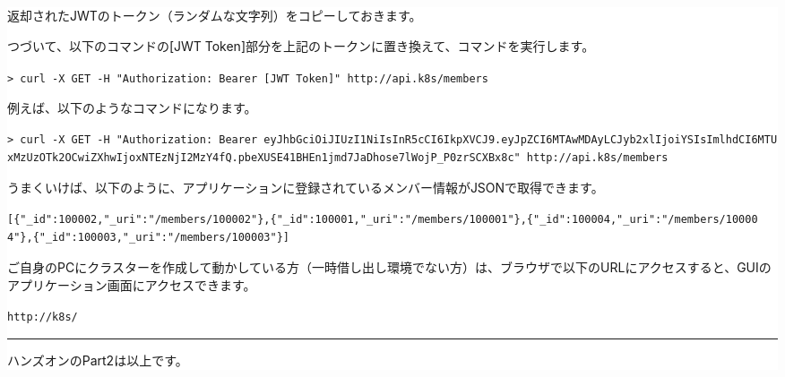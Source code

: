 返却されたJWTのトークン（ランダムな文字列）をコピーしておきます。

つづいて、以下のコマンドの[JWT Token]部分を上記のトークンに置き換えて、コマンドを実行します。

    > curl -X GET -H "Authorization: Bearer [JWT Token]" http://api.k8s/members

例えば、以下のようなコマンドになります。

    > curl -X GET -H "Authorization: Bearer eyJhbGciOiJIUzI1NiIsInR5cCI6IkpXVCJ9.eyJpZCI6MTAwMDAyLCJyb2xlIjoiYSIsImlhdCI6MTUxMzUzOTk2OCwiZXhwIjoxNTEzNjI2MzY4fQ.pbeXUSE41BHEn1jmd7JaDhose7lWojP_P0zrSCXBx8c" http://api.k8s/members

うまくいけば、以下のように、アプリケーションに登録されているメンバー情報がJSONで取得できます。

    [{"_id":100002,"_uri":"/members/100002"},{"_id":100001,"_uri":"/members/100001"},{"_id":100004,"_uri":"/members/100004"},{"_id":100003,"_uri":"/members/100003"}]

ご自身のPCにクラスターを作成して動かしている方（一時借し出し環境でない方）は、ブラウザで以下のURLにアクセスすると、GUIのアプリケーション画面にアクセスできます。

    http://k8s/

---
ハンズオンのPart2は以上です。






[^1]: IngressはKubernetes 1.8の時点ではBetaとされています。